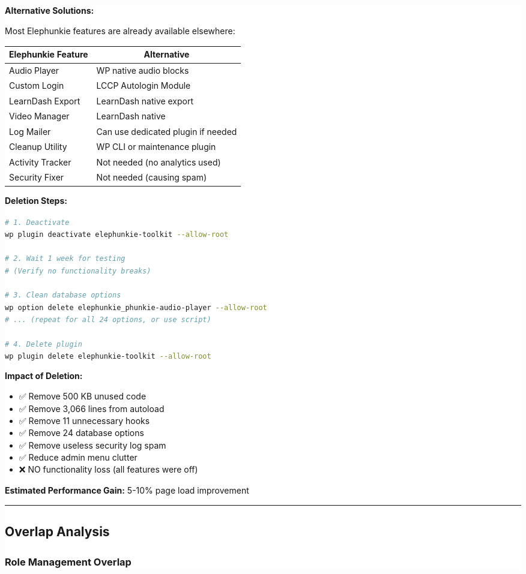 **Alternative Solutions:**

Most Elephunkie features are already available elsewhere:

| Elephunkie Feature | Alternative |
|-------------------|-------------|
| Audio Player | WP native audio blocks |
| Custom Login | LCCP Autologin Module |
| LearnDash Export | LearnDash native export |
| Video Manager | LearnDash native |
| Log Mailer | Can use dedicated plugin if needed |
| Cleanup Utility | WP CLI or maintenance plugin |
| Activity Tracker | Not needed (no analytics used) |
| Security Fixer | Not needed (causing spam) |

**Deletion Steps:**

```bash
# 1. Deactivate
wp plugin deactivate elephunkie-toolkit --allow-root

# 2. Wait 1 week for testing
# (Verify no functionality breaks)

# 3. Clean database options
wp option delete elephunkie_phunkie-audio-player --allow-root
# ... (repeat for all 24 options, or use script)

# 4. Delete plugin
wp plugin delete elephunkie-toolkit --allow-root
```

**Impact of Deletion:**
- ✅ Remove 500 KB unused code
- ✅ Remove 3,066 lines from autoload
- ✅ Remove 11 unnecessary hooks
- ✅ Remove 24 database options
- ✅ Remove useless security log spam
- ✅ Reduce admin menu clutter
- ❌ NO functionality loss (all features were off)

**Estimated Performance Gain:** 5-10% page load improvement

---

## Overlap Analysis

### Role Management Overlap
